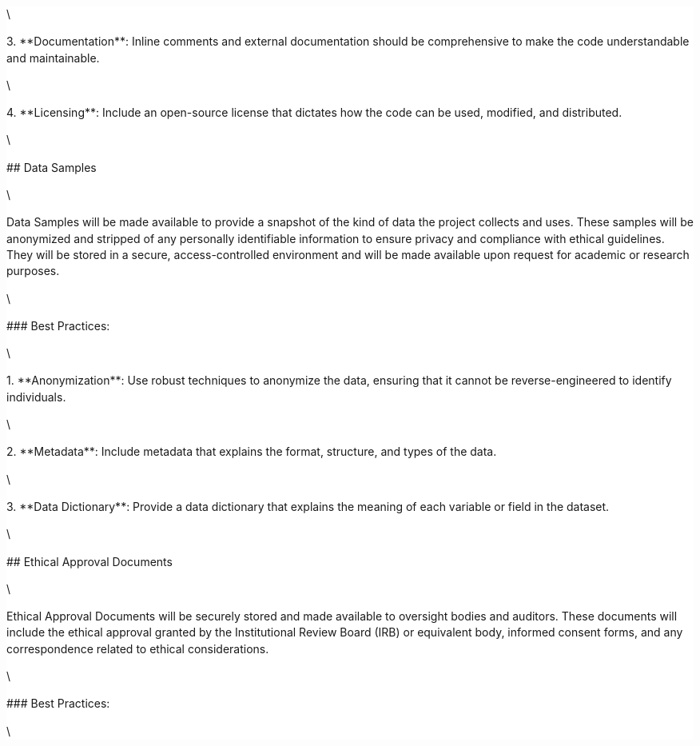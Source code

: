 \


3\. \*\*Documentation\*\*: Inline comments and external documentation should be comprehensive to make the code understandable and maintainable.

\


4\. \*\*Licensing\*\*: Include an open-source license that dictates how the code can be used, modified, and distributed.

\


\## Data Samples

\


Data Samples will be made available to provide a snapshot of the kind of data the project collects and uses. These samples will be anonymized and stripped of any personally identifiable information to ensure privacy and compliance with ethical guidelines. They will be stored in a secure, access-controlled environment and will be made available upon request for academic or research purposes.

\


\### Best Practices:

\


1\. \*\*Anonymization\*\*: Use robust techniques to anonymize the data, ensuring that it cannot be reverse-engineered to identify individuals.

\


2\. \*\*Metadata\*\*: Include metadata that explains the format, structure, and types of the data.

\


3\. \*\*Data Dictionary\*\*: Provide a data dictionary that explains the meaning of each variable or field in the dataset.

\


\## Ethical Approval Documents

\


Ethical Approval Documents will be securely stored and made available to oversight bodies and auditors. These documents will include the ethical approval granted by the Institutional Review Board (IRB) or equivalent body, informed consent forms, and any correspondence related to ethical considerations.

\


\### Best Practices:

\
